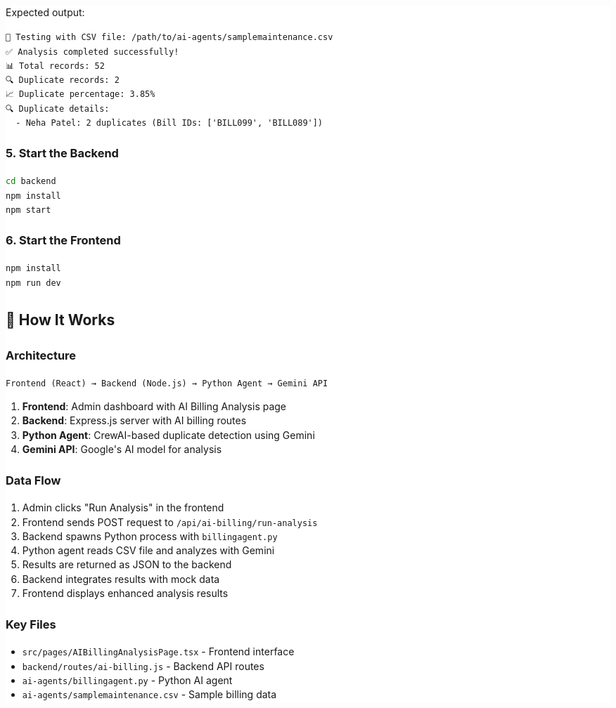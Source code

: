 Expected output:
```
📁 Testing with CSV file: /path/to/ai-agents/samplemaintenance.csv
✅ Analysis completed successfully!
📊 Total records: 52
🔍 Duplicate records: 2
📈 Duplicate percentage: 3.85%
🔍 Duplicate details:
  - Neha Patel: 2 duplicates (Bill IDs: ['BILL099', 'BILL089'])
```

### 5. Start the Backend

```bash
cd backend
npm install
npm start
```

### 6. Start the Frontend

```bash
npm install
npm run dev
```

## 🔧 How It Works

### Architecture

```
Frontend (React) → Backend (Node.js) → Python Agent → Gemini API
```

1. **Frontend**: Admin dashboard with AI Billing Analysis page
2. **Backend**: Express.js server with AI billing routes
3. **Python Agent**: CrewAI-based duplicate detection using Gemini
4. **Gemini API**: Google's AI model for analysis

### Data Flow

1. Admin clicks "Run Analysis" in the frontend
2. Frontend sends POST request to `/api/ai-billing/run-analysis`
3. Backend spawns Python process with `billingagent.py`
4. Python agent reads CSV file and analyzes with Gemini
5. Results are returned as JSON to the backend
6. Backend integrates results with mock data
7. Frontend displays enhanced analysis results

### Key Files

- `src/pages/AIBillingAnalysisPage.tsx` - Frontend interface
- `backend/routes/ai-billing.js` - Backend API routes
- `ai-agents/billingagent.py` - Python AI agent
- `ai-agents/samplemaintenance.csv` - Sample billing data
